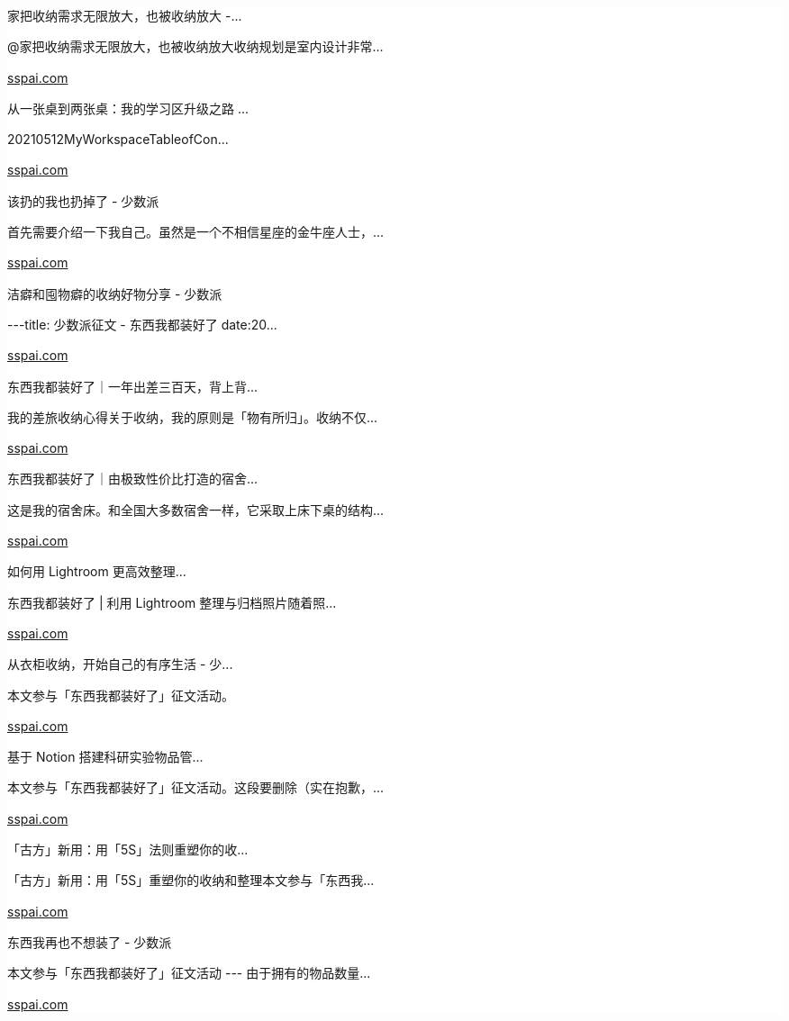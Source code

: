 家把收纳需求无限放大，也被收纳放大 -...

@家把收纳需求无限放大，也被收纳放大收纳规划是室内设计非常...

[sspai.com](https://sspai.com/post/66531)

从一张桌到两张桌：我的学习区升级之路 ...

20210512MyWorkspaceTableofCon...

[sspai.com](https://sspai.com/post/66918)

该扔的我也扔掉了 - 少数派

首先需要介绍一下我自己。虽然是一个不相信星座的金牛座人士，...

[sspai.com](https://sspai.com/post/66792)

洁癖和囤物癖的收纳好物分享 - 少数派

---title: 少数派征文 - 东西我都装好了 date:20...

[sspai.com](https://sspai.com/post/66597)

东西我都装好了｜一年出差三百天，背上背...

我的差旅收纳心得关于收纳，我的原则是「物有所归」。收纳不仅...

[sspai.com](https://sspai.com/post/66853)

东西我都装好了｜由极致性价比打造的宿舍...

这是我的宿舍床。和全国大多数宿舍一样，它采取上床下桌的结构...

[sspai.com](https://sspai.com/post/66917)

如何用 Lightroom 更高效整理...

东西我都装好了 | 利用 Lightroom 整理与归档照片随着照...

[sspai.com](https://sspai.com/post/66756)

从衣柜收纳，开始自己的有序生活 - 少...

本文参与「东西我都装好了」征文活动。

[sspai.com](https://sspai.com/post/66887)

基于 Notion 搭建科研实验物品管...

本文参与「东西我都装好了」征文活动。这段要删除（实在抱歉，...

[sspai.com](https://sspai.com/post/66919)

「古方」新用：用「5S」法则重塑你的收...

「古方」新用：用「5S」重塑你的收纳和整理本文参与「东西我...

[sspai.com](https://sspai.com/post/66723)

东西我再也不想装了 - 少数派

本文参与「东西我都装好了」征文活动 --- 由于拥有的物品数量...

[sspai.com](https://sspai.com/post/66708)
